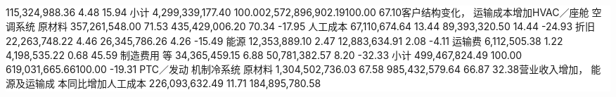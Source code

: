 115,324,988.36
4.48
15.94
小计
4,299,339,177.40
100.002,572,896,902.19100.00
67.10客户结构变化，
运输成本增加HVAC／座舱
空调系统
原材料
357,261,548.00
71.53
435,429,006.20
70.34
-17.95
人工成本
67,110,674.64
13.44
89,393,320.50
14.44
-24.93
折旧
22,263,748.22
4.46
26,345,786.26
4.26
-15.49
能源
12,353,889.10
2.47
12,883,634.91
2.08
-4.11
运输费
6,112,505.38
1.22
4,198,535.22
0.68
45.59
制造费用
等
34,365,459.15
6.88
50,781,382.57
8.20
-32.33
小计
499,467,824.49
100.00
619,031,665.66100.00
-19.31
PTC／发动
机制冷系统
原材料
1,304,502,736.03
67.58
985,432,579.64
66.87
32.38营业收入增加，
能源及运输成
本同比增加人工成本
226,093,632.49
11.71
184,895,780.58